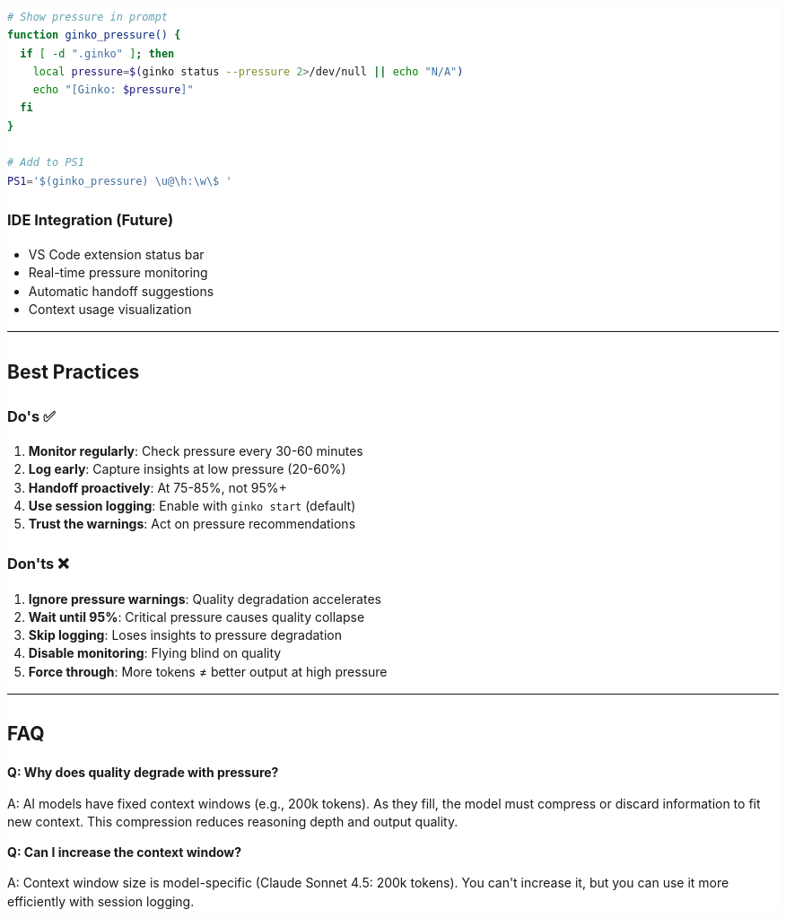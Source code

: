 ```bash
# Show pressure in prompt
function ginko_pressure() {
  if [ -d ".ginko" ]; then
    local pressure=$(ginko status --pressure 2>/dev/null || echo "N/A")
    echo "[Ginko: $pressure]"
  fi
}

# Add to PS1
PS1='$(ginko_pressure) \u@\h:\w\$ '
```

### IDE Integration (Future)

- VS Code extension status bar
- Real-time pressure monitoring
- Automatic handoff suggestions
- Context usage visualization

---

## Best Practices

### Do's ✅

1. **Monitor regularly**: Check pressure every 30-60 minutes
2. **Log early**: Capture insights at low pressure (20-60%)
3. **Handoff proactively**: At 75-85%, not 95%+
4. **Use session logging**: Enable with `ginko start` (default)
5. **Trust the warnings**: Act on pressure recommendations

### Don'ts ❌

1. **Ignore pressure warnings**: Quality degradation accelerates
2. **Wait until 95%**: Critical pressure causes quality collapse
3. **Skip logging**: Loses insights to pressure degradation
4. **Disable monitoring**: Flying blind on quality
5. **Force through**: More tokens ≠ better output at high pressure

---

## FAQ

**Q: Why does quality degrade with pressure?**

A: AI models have fixed context windows (e.g., 200k tokens). As they fill, the model must compress or discard information to fit new context. This compression reduces reasoning depth and output quality.

**Q: Can I increase the context window?**

A: Context window size is model-specific (Claude Sonnet 4.5: 200k tokens). You can't increase it, but you can use it more efficiently with session logging.

